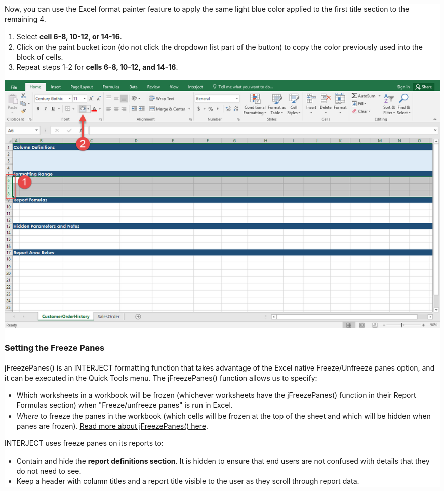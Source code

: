 
Now, you can use the Excel format painter feature to apply the same light blue color applied to the first title section to the remaining 4.

1. Select **cell 6-8, 10-12, or 14-16**.
2. Click on the paint bucket icon (do not click the dropdown list part of the button) to copy the color previously used into the block of cells.
3. Repeat steps 1-2 for **cells 6-8, 10-12, and 14-16**.



![](/images/L-Dev-Report_from_Scratch/17.png)

### Setting the Freeze Panes

jFreezePanes() is an INTERJECT formatting function that takes advantage of the Excel native Freeze/Unfreeze panes option, and it can be executed in the Quick Tools menu. The jFreezePanes() function allows us to specify:
* Which worksheets in a workbook will be frozen (whichever worksheets have the jFreezePanes() function in their Report Formulas section) when "Freeze/unfreeze panes" is run in Excel.
* *Where* to freeze the panes in the workbook (which cells will be frozen at the top of the sheet and which will be hidden when panes are frozen). [Read more about jFreezePanes() here](https://docs.gointerject.com/wIndex/jFreezePanes.html).

INTERJECT uses freeze panes on its reports to:
* Contain and hide the **report definitions section**. It is hidden to ensure that end users are not confused with details that they do not need to see.
* Keep a header with column titles and a report title visible to the user as they scroll through report data.
